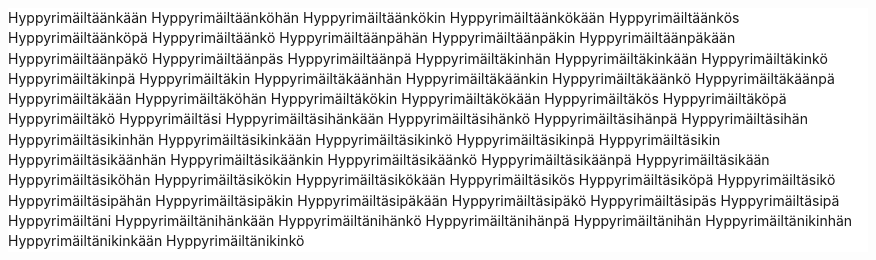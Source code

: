 Hyppyrimäiltäänkään
Hyppyrimäiltäänköhän
Hyppyrimäiltäänkökin
Hyppyrimäiltäänkökään
Hyppyrimäiltäänkös
Hyppyrimäiltäänköpä
Hyppyrimäiltäänkö
Hyppyrimäiltäänpähän
Hyppyrimäiltäänpäkin
Hyppyrimäiltäänpäkään
Hyppyrimäiltäänpäkö
Hyppyrimäiltäänpäs
Hyppyrimäiltäänpä
Hyppyrimäiltäkinhän
Hyppyrimäiltäkinkään
Hyppyrimäiltäkinkö
Hyppyrimäiltäkinpä
Hyppyrimäiltäkin
Hyppyrimäiltäkäänhän
Hyppyrimäiltäkäänkin
Hyppyrimäiltäkäänkö
Hyppyrimäiltäkäänpä
Hyppyrimäiltäkään
Hyppyrimäiltäköhän
Hyppyrimäiltäkökin
Hyppyrimäiltäkökään
Hyppyrimäiltäkös
Hyppyrimäiltäköpä
Hyppyrimäiltäkö
Hyppyrimäiltäsi
Hyppyrimäiltäsihänkään
Hyppyrimäiltäsihänkö
Hyppyrimäiltäsihänpä
Hyppyrimäiltäsihän
Hyppyrimäiltäsikinhän
Hyppyrimäiltäsikinkään
Hyppyrimäiltäsikinkö
Hyppyrimäiltäsikinpä
Hyppyrimäiltäsikin
Hyppyrimäiltäsikäänhän
Hyppyrimäiltäsikäänkin
Hyppyrimäiltäsikäänkö
Hyppyrimäiltäsikäänpä
Hyppyrimäiltäsikään
Hyppyrimäiltäsiköhän
Hyppyrimäiltäsikökin
Hyppyrimäiltäsikökään
Hyppyrimäiltäsikös
Hyppyrimäiltäsiköpä
Hyppyrimäiltäsikö
Hyppyrimäiltäsipähän
Hyppyrimäiltäsipäkin
Hyppyrimäiltäsipäkään
Hyppyrimäiltäsipäkö
Hyppyrimäiltäsipäs
Hyppyrimäiltäsipä
Hyppyrimäiltäni
Hyppyrimäiltänihänkään
Hyppyrimäiltänihänkö
Hyppyrimäiltänihänpä
Hyppyrimäiltänihän
Hyppyrimäiltänikinhän
Hyppyrimäiltänikinkään
Hyppyrimäiltänikinkö